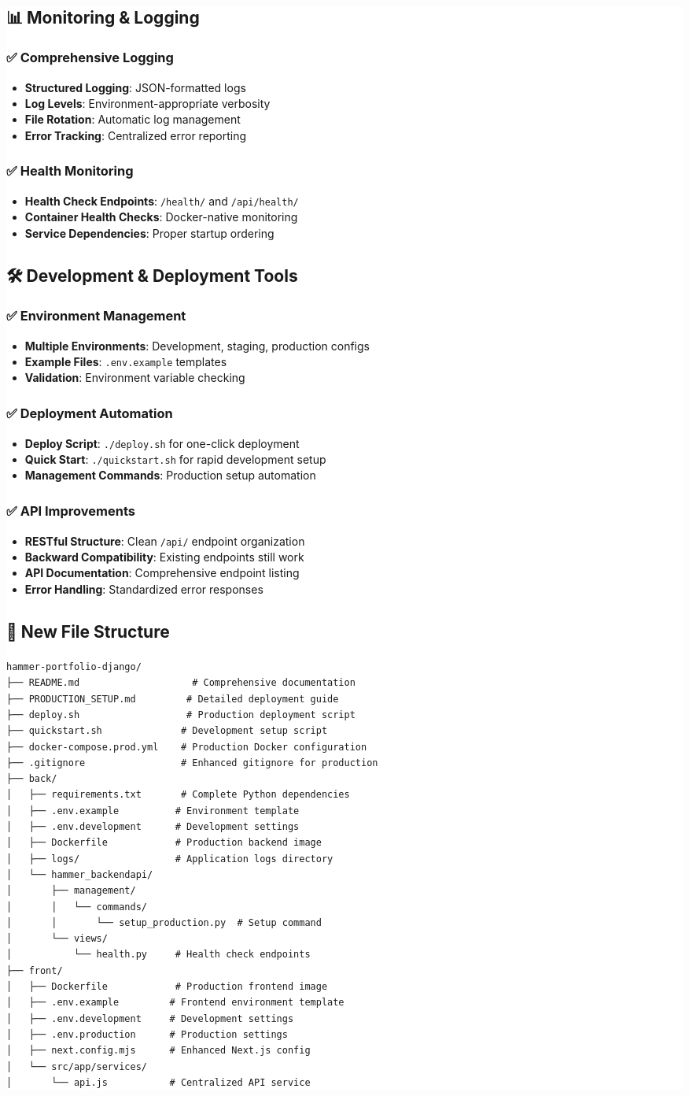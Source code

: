 ## 📊 Monitoring & Logging

### ✅ Comprehensive Logging
- **Structured Logging**: JSON-formatted logs
- **Log Levels**: Environment-appropriate verbosity
- **File Rotation**: Automatic log management
- **Error Tracking**: Centralized error reporting

### ✅ Health Monitoring
- **Health Check Endpoints**: `/health/` and `/api/health/`
- **Container Health Checks**: Docker-native monitoring
- **Service Dependencies**: Proper startup ordering

## 🛠️ Development & Deployment Tools

### ✅ Environment Management
- **Multiple Environments**: Development, staging, production configs
- **Example Files**: `.env.example` templates
- **Validation**: Environment variable checking

### ✅ Deployment Automation
- **Deploy Script**: `./deploy.sh` for one-click deployment
- **Quick Start**: `./quickstart.sh` for rapid development setup
- **Management Commands**: Production setup automation

### ✅ API Improvements
- **RESTful Structure**: Clean `/api/` endpoint organization
- **Backward Compatibility**: Existing endpoints still work
- **API Documentation**: Comprehensive endpoint listing
- **Error Handling**: Standardized error responses

## 📁 New File Structure

```
hammer-portfolio-django/
├── README.md                    # Comprehensive documentation
├── PRODUCTION_SETUP.md         # Detailed deployment guide
├── deploy.sh                   # Production deployment script
├── quickstart.sh              # Development setup script
├── docker-compose.prod.yml    # Production Docker configuration
├── .gitignore                 # Enhanced gitignore for production
├── back/
│   ├── requirements.txt       # Complete Python dependencies
│   ├── .env.example          # Environment template
│   ├── .env.development      # Development settings
│   ├── Dockerfile            # Production backend image
│   ├── logs/                 # Application logs directory
│   └── hammer_backendapi/
│       ├── management/
│       │   └── commands/
│       │       └── setup_production.py  # Setup command
│       └── views/
│           └── health.py     # Health check endpoints
├── front/
│   ├── Dockerfile            # Production frontend image
│   ├── .env.example         # Frontend environment template
│   ├── .env.development     # Development settings
│   ├── .env.production      # Production settings
│   ├── next.config.mjs      # Enhanced Next.js config
│   └── src/app/services/
│       └── api.js           # Centralized API service
```